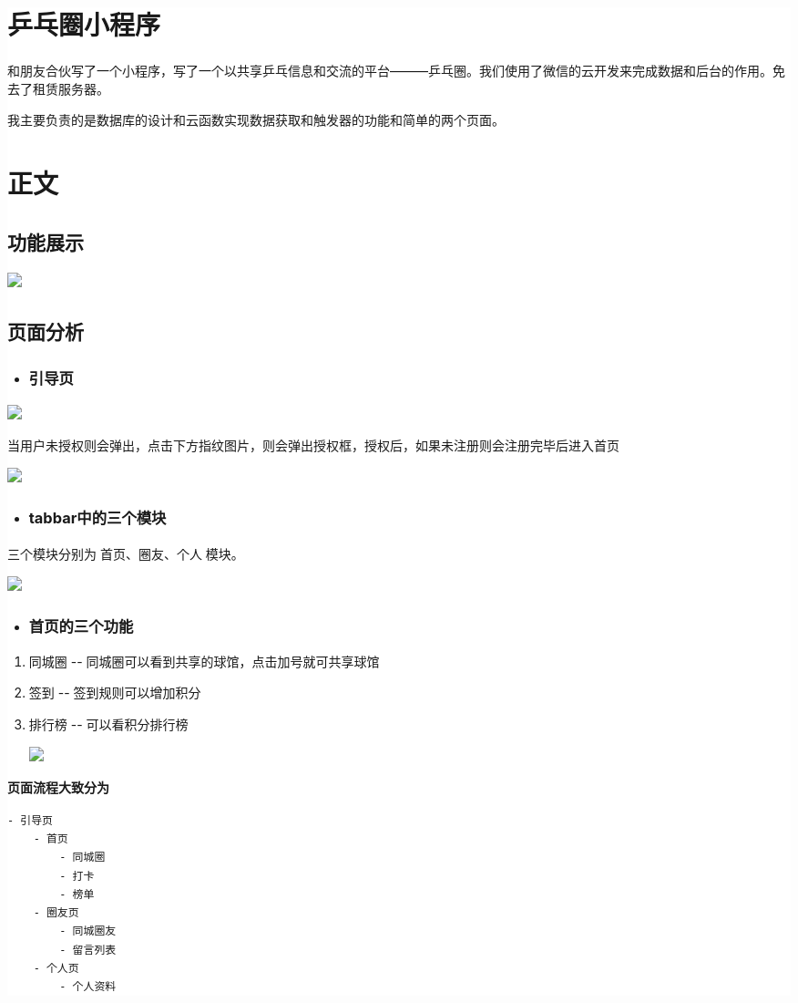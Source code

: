 # 乒乓圈小程序

和朋友合伙写了一个小程序，写了一个以共享乒乓信息和交流的平台———乒乓圈。我们使用了微信的云开发来完成数据和后台的作用。免去了租赁服务器。

我主要负责的是数据库的设计和云函数实现数据获取和触发器的功能和简单的两个页面。

# 正文
## 功能展示

![](https://user-gold-cdn.xitu.io/2019/6/28/16b9e1dae12641b1?w=409&h=718&f=gif&s=3051762)

## 页面分析
* ### 引导页

![](https://puui.qpic.cn/vupload/0/1567584710029_6709u8ca8y8.png/0)

当用户未授权则会弹出，点击下方指纹图片，则会弹出授权框，授权后，如果未注册则会注册完毕后进入首页 

![](/img/remote/1460000019646155?w=1092&h=2260)

* ### tabbar中的三个模块
 三个模块分别为 首页、圈友、个人 模块。
 
![](https://user-gold-cdn.xitu.io/2019/6/27/16b989eddcbef407?w=3600&h=2280&f=png&s=1770070)

* ### 首页的三个功能

1. 同城圈
    -- 同城圈可以看到共享的球馆，点击加号就可共享球馆
2. 签到
    -- 签到规则可以增加积分
3. 排行榜
    -- 可以看积分排行榜
    
    ![](https://puui.qpic.cn/vupload/0/1567584790734_pde35xfosll.png/0)
    
 **页面流程大致分为** 
```
- 引导页
    - 首页
        - 同城圈
        - 打卡
        - 榜单
    - 圈友页
        - 同城圈友
        - 留言列表
    - 个人页
        - 个人资料
```
